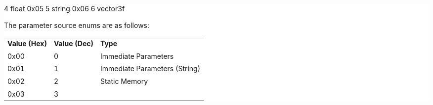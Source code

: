    </td>
   <td>4
   </td>
   <td>float
   </td>
  </tr>
  <tr>
   <td>0x05
   </td>
   <td>5
   </td>
   <td>string
   </td>
  </tr>
  <tr>
   <td>0x06
   </td>
   <td>6
   </td>
   <td>vector3f
   </td>
  </tr>
</table>


The parameter source enums are as follows:


<table>
  <tr>
   <td><strong>Value (Hex)</strong>
   </td>
   <td><strong>Value (Dec)</strong>
   </td>
   <td><strong>Type</strong>
   </td>
  </tr>
  <tr>
   <td>0x00
   </td>
   <td>0
   </td>
   <td>Immediate Parameters
   </td>
  </tr>
  <tr>
   <td>0x01
   </td>
   <td>1
   </td>
   <td>Immediate Parameters (String)
   </td>
  </tr>
  <tr>
   <td>0x02
   </td>
   <td>2
   </td>
   <td>Static Memory
   </td>
  </tr>
  <tr>
   <td>0x03
   </td>
   <td>3